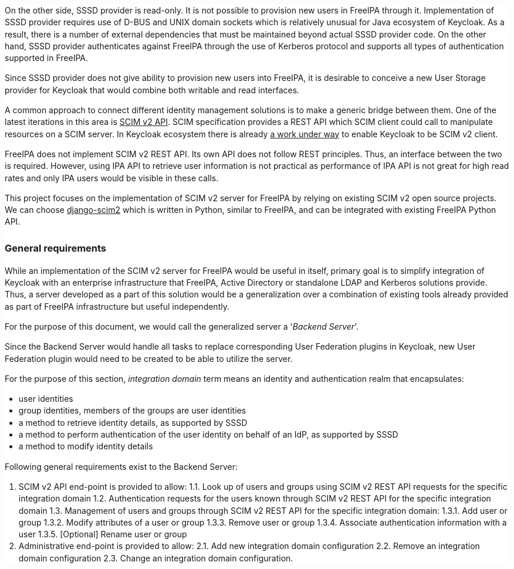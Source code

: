 On the other side, SSSD provider is read-only. It is not possible to provision new users in FreeIPA through it. Implementation of SSSD provider requires use of D-BUS and UNIX domain sockets which is relatively unusual for Java ecosystem of Keycloak. As a result, there is a number of external dependencies that must be maintained beyond actual SSSD provider code. On the other hand, SSSD provider authenticates against FreeIPA through the use of Kerberos protocol and supports all types of authentication supported in FreeIPA.

Since SSSD provider does not give ability to provision new users into FreeIPA, it is desirable to conceive a new User Storage provider for Keycloak that would combine both writable and read interfaces.

A common approach to connect different identity management solutions is to make a generic bridge between them. One of the latest iterations in this area is [SCIM v2 API](http://www.simplecloud.info/). SCIM specification provides a REST API which SCIM client could call to manipulate resources on a SCIM server. In Keycloak ecosystem there is already [a work under way](https://github.com/Captain-P-Goldfish/scim-for-keycloak) to enable Keycloak to be SCIM v2 client.

FreeIPA does not implement SCIM v2 REST API. Its own API does not follow REST principles. Thus, an interface between the two is required. However, using IPA API to retrieve user information is not practical as performance of IPA API is not great for high read rates and only IPA users would be visible in these calls.

This project focuses on the implementation of SCIM v2 server for FreeIPA by relying on existing SCIM v2 open source projects. We can choose [django-scim2](https://github.com/15five/django-scim2) which is written in Python, similar to FreeIPA, and can be integrated with existing FreeIPA Python API.

### General requirements

While an implementation of the SCIM v2 server for FreeIPA would be useful in itself, primary goal is to simplify integration of Keycloak with an enterprise infrastructure that FreeIPA, Active Directory or standalone LDAP and Kerberos solutions provide. Thus, a server developed as a part of this solution would be a generalization over a combination of existing tools already provided as part of FreeIPA infrastructure but useful independently.

For the purpose of this document, we would call the generalized server a '*Backend Server*'.

Since the Backend Server would handle all tasks to replace corresponding User Federation plugins in Keycloak, new User Federation plugin would need to be created to be able to utilize the server.

For the purpose of this section, *integration domain* term means an identity and authentication realm that encapsulates:
- user identities
- group identities, members of the groups are user identities
- a method to retrieve identity details, as supported by SSSD
- a method to perform authentication of the user identity on behalf of an IdP, as supported by SSSD
- a method to modify identity details

Following general requirements exist to the Backend Server:

1. SCIM v2 API end-point is provided to allow:
1.1. Look up of users and groups using SCIM v2 REST API requests for the specific integration domain
1.2. Authentication requests for the users known through SCIM v2 REST API for the specific integration domain
1.3. Management of users and groups through SCIM v2 REST API for the specific integration domain:
1.3.1. Add user or group
1.3.2. Modify attributes of a user or group
1.3.3. Remove user or group
1.3.4. Associate authentication information with a user
1.3.5. [Optional] Rename user or group
2. Administrative end-point is provided to allow:
2.1. Add new integration domain configuration
2.2. Remove an integration domain configuration
2.3. Change an integration domain configuration.


[idp-api]: ipd-api.md